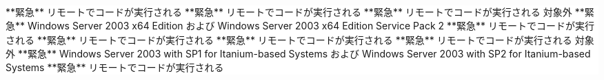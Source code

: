 </td>
<td style="border:1px solid black;">
**緊急**  
リモートでコードが実行される

</td>
<td style="border:1px solid black;">
**緊急**  
リモートでコードが実行される

</td>
<td style="border:1px solid black;">
**緊急**  
リモートでコードが実行される

</td>
<td style="border:1px solid black;">
対象外
</td>
<td style="border:1px solid black;">
**緊急**
</td>
</tr>
<tr>
<td style="border:1px solid black;">
Windows Server 2003 x64 Edition および Windows Server 2003 x64 Edition Service Pack 2
</td>
<td style="border:1px solid black;">
**緊急**  
リモートでコードが実行される

</td>
<td style="border:1px solid black;">
**緊急**  
リモートでコードが実行される

</td>
<td style="border:1px solid black;">
**緊急**  
リモートでコードが実行される

</td>
<td style="border:1px solid black;">
**緊急**  
リモートでコードが実行される

</td>
<td style="border:1px solid black;">
対象外
</td>
<td style="border:1px solid black;">
**緊急**
</td>
</tr>
<tr class="alternateRow">
<td style="border:1px solid black;">
Windows Server 2003 with SP1 for Itanium-based Systems および Windows Server 2003 with SP2 for Itanium-based Systems
</td>
<td style="border:1px solid black;">
**緊急**  
リモートでコードが実行される
